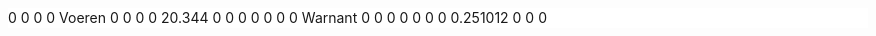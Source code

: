    <td width="40">0</td>

   <td width="47">0</td>

   <td width="53">0</td>

   <td width="54">0</td>

  </tr>

  <tr>

   <td width="56">Voeren</td>

   <td width="56">0</td>

   <td width="47">0</td>

   <td width="40">0</td>

   <td width="45">0</td>

   <td width="37">20.344</td>

   <td width="45">0</td>

   <td width="45">0</td>

   <td width="47">0</td>

   <td width="40">0</td>

   <td width="47">0</td>

   <td width="53">0</td>

   <td width="54">0</td>

  </tr>

  <tr>

   <td width="56">Warnant</td>

   <td width="56">0</td>

   <td width="47">0</td>

   <td width="40">0</td>

   <td width="45">0</td>

   <td width="37">0</td>

   <td width="45">0</td>

   <td width="45">0</td>

   <td width="47">0.251012</td>

   <td width="40">0</td>

   <td width="47">0</td>

   <td width="53">0</td>
